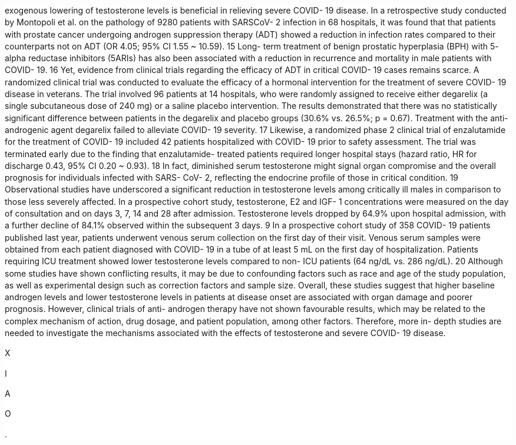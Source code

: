 exogenous  lowering  of  testosterone  levels  is  beneficial  in  relieving  severe  COVID-  19  disease.  In  a  retrospective  study  conducted by Montopoli et al. on the pathology of 9280 patients with SARSCoV-  2 infection in 68 hospitals, it was found that that patients with prostate  cancer  undergoing  androgen  suppression  therapy  (ADT) showed a reduction in infection rates compared to their counterparts not on ADT (OR 4.05; 95% CI 1.55 ~ 10.59). 15 Long-  term treatment of benign prostatic hyperplasia (BPH) with 5-  alpha reductase inhibitors (5ARIs) has also been associated with a reduction in recurrence and mortality in male patients with COVID-  19. 16 Yet, evidence from clinical trials regarding the efficacy of ADT in critical COVID-  19 cases remains scarce. A randomized clinical trial was conducted to evaluate the efficacy of a hormonal intervention for the treatment of severe COVID-  19 disease in veterans. The trial involved 96 patients  at  14  hospitals,  who  were  randomly  assigned  to  receive  either  degarelix  (a  single  subcutaneous  dose  of  240 mg)  or  a  saline placebo intervention. The results demonstrated that there was no statistically significant difference between patients in the degarelix and placebo groups (30.6% vs. 26.5%; p = 0.67). Treatment with the anti-  androgenic agent degarelix failed to alleviate COVID-  19 severity. 17 Likewise, a randomized phase 2 clinical trial of enzalutamide for  the  treatment  of  COVID-  19  included  42  patients  hospitalized with  COVID-  19  prior  to  safety  assessment.  The  trial  was  terminated  early  due  to  the  finding  that  enzalutamide-  treated  patients required longer hospital stays (hazard ratio, HR for discharge 0.43, 95% CI 0.20 ~ 0.93). 18 In fact, diminished serum testosterone might signal  organ  compromise and the overall prognosis for individuals infected with SARS-  CoV-  2, reflecting the endocrine profile of those in critical condition. 19 Observational studies have underscored a significant reduction in testosterone levels among critically ill males in comparison to those less severely affected. In a prospective cohort study, testosterone, E2 and IGF-  1 concentrations were measured on the day of consultation and on days 3, 7, 14 and 28 after admission. Testosterone levels dropped by 64.9% upon hospital admission, with a further decline of 84.1% observed within the subsequent 3 days. 9 In a prospective cohort study of 358 COVID-  19 patients published last year, patients underwent venous serum collection on the first day of their visit. Venous serum samples were obtained from each patient diagnosed with COVID-  19 in a tube of at least 5 mL on the first day of hospitalization. Patients requiring ICU treatment showed lower testosterone levels compared to non-  ICU patients (64 ng/dL vs. 286 ng/dL). 20 Although some studies have shown conflicting results, it may be due to confounding factors such as race and age of the  study  population,  as  well  as  experimental  design  such  as  correction factors and sample size. Overall, these studies suggest that higher baseline androgen levels and lower testosterone levels in patients at disease onset are associated with organ damage and poorer prognosis.  However,  clinical  trials  of  anti-  androgen  therapy  have not shown favourable results, which may be related to the complex mechanism of action, drug dosage, and patient population, among other factors. Therefore, more in-  depth studies are needed to investigate the mechanisms associated with the effects of testosterone and severe COVID-  19 disease.

X



I

A

O

.
